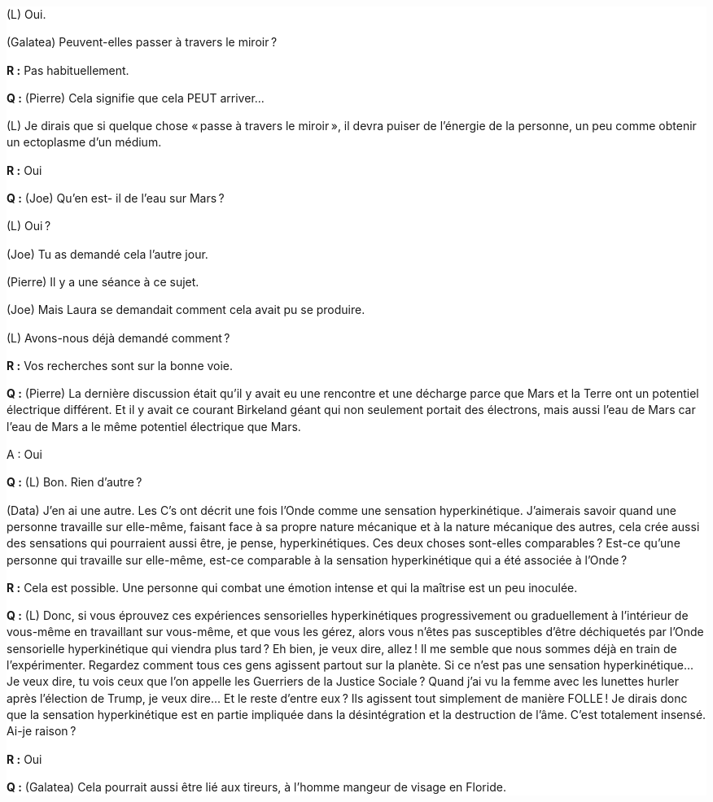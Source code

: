 (L) Oui. 

(Galatea) Peuvent-elles passer à travers le miroir ? 

**R :** Pas habituellement. 

**Q :** (Pierre) Cela signifie que cela PEUT arriver... 

(L) Je dirais que si quelque chose « passe à travers le miroir », il devra puiser de l’énergie de la personne, un peu comme obtenir un ectoplasme d’un médium. 

**R :** Oui 

**Q :** (Joe) Qu’en est- il de l’eau sur Mars ? 

(L) Oui ? 

(Joe) Tu as demandé cela l’autre jour. 

(Pierre) Il y a une séance à ce sujet.

(Joe) Mais Laura se demandait comment cela avait pu se produire. 

(L) Avons-nous déjà demandé comment ? 

**R :** Vos recherches sont sur la bonne voie. 

**Q :** (Pierre) La dernière discussion était qu’il y avait eu une rencontre et une décharge parce que Mars et la Terre ont un potentiel électrique différent. Et il y avait ce courant Birkeland géant qui non seulement portait des électrons, mais aussi l’eau de Mars car l’eau de Mars a le même potentiel électrique que Mars. 

A : Oui 

**Q :** (L) Bon. Rien d’autre ? 

(Data) J’en ai une autre. Les C’s ont décrit une fois l’Onde comme une sensation hyperkinétique. J’aimerais savoir quand une personne travaille sur elle-même, faisant face à sa propre nature mécanique et à la nature mécanique des autres, cela crée aussi des sensations qui pourraient aussi être, je pense, hyperkinétiques. Ces deux choses sont-elles comparables ? Est-ce qu’une personne qui travaille sur elle-même, est-ce comparable à la sensation hyperkinétique qui a été associée à l’Onde ? 

**R :** Cela est possible. Une personne qui combat une émotion intense et qui la maîtrise est un peu inoculée. 

**Q :** (L) Donc, si vous éprouvez ces expériences sensorielles hyperkinétiques progressivement ou graduellement à l’intérieur de vous-même en travaillant sur vous-même, et que vous les gérez, alors vous n’êtes pas susceptibles d’être déchiquetés par l’Onde sensorielle hyperkinétique qui viendra plus tard ? Eh bien, je veux dire, allez ! Il me semble que nous sommes déjà en train de l’expérimenter. Regardez comment tous ces gens agissent partout sur la planète. Si ce n’est pas une sensation hyperkinétique... Je veux dire, tu vois ceux que l’on appelle les Guerriers de la Justice Sociale ? Quand j’ai vu la femme avec les lunettes hurler après l’élection de Trump, je veux dire... Et le reste d’entre eux ? Ils agissent tout simplement de manière FOLLE ! Je dirais donc que la sensation hyperkinétique est en partie impliquée dans la désintégration et la destruction de l’âme. C’est totalement insensé. Ai-je raison ? 

**R :** Oui 

**Q :** (Galatea) Cela pourrait aussi être lié aux tireurs, à l’homme mangeur de visage en Floride. 
